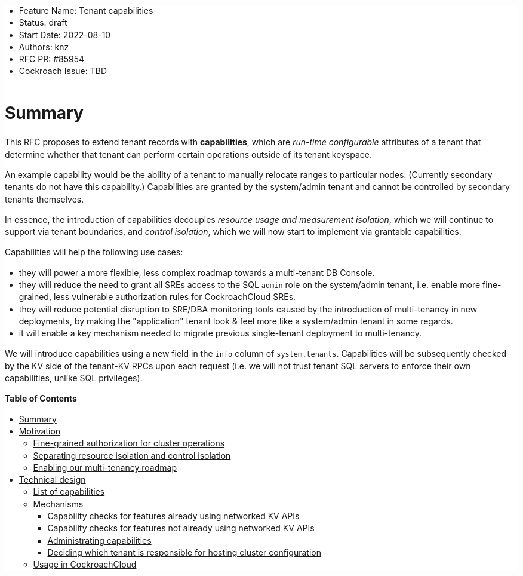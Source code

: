 - Feature Name: Tenant capabilities
- Status: draft
- Start Date: 2022-08-10
- Authors: knz
- RFC PR: [#85954](https://github.com/cockroachdb/cockroach/pull/85954)
- Cockroach Issue: TBD

# Summary

This RFC proposes to extend tenant records with **capabilities**,
which are *run-time configurable* attributes of a tenant that determine
whether that tenant can perform certain operations outside of its
tenant keyspace.

An example capability would be the ability of a tenant to manually
relocate ranges to particular nodes. (Currently secondary tenants do
not have this capability.) Capabilities are granted by the
system/admin tenant and cannot be controlled by secondary tenants
themselves.

In essence, the introduction of capabilities decouples *resource usage
and measurement isolation*, which we will continue to support via
tenant boundaries, and *control isolation*, which we will now start to
implement via grantable capabilities.

Capabilities will help the following use cases:

- they will power a more flexible, less complex roadmap towards a
  multi-tenant DB Console.
- they will reduce the need to grant all SREs access to the SQL `admin`
  role on the system/admin tenant, i.e. enable more fine-grained, less
  vulnerable authorization rules for CockroachCloud SREs.
- they will reduce potential disruption to SRE/DBA monitoring tools
  caused by the introduction of multi-tenancy in new deployments, by
  making the "application" tenant look & feel more like a system/admin
  tenant in some regards.
- it will enable a key mechanism needed to migrate previous
  single-tenant deployment to multi-tenancy.

We will introduce capabilities using a new field in the `info` column
of `system.tenants`. Capabilities will be subsequently checked by the
KV side of the tenant-KV RPCs upon each request (i.e. we will not
trust tenant SQL servers to enforce their own capabilities, unlike SQL
privileges).


**Table of Contents**

- [Summary](#summary)
- [Motivation](#motivation)
    - [Fine-grained authorization for cluster operations](#fine-grained-authorization-for-cluster-operations)
    - [Separating resource isolation and control isolation](#separating-resource-isolation-and-control-isolation)
    - [Enabling our multi-tenancy roadmap](#enabling-our-multi-tenancy-roadmap)
- [Technical design](#technical-design)
    - [List of capabilities](#list-of-capabilities)
    - [Mechanisms](#mechanisms)
        - [Capability checks for features already using networked KV APIs](#capability-checks-for-features-already-using-networked-kv-apis)
        - [Capability checks for features not already using networked KV APIs](#capability-checks-for-features-not-already-using-networked-kv-apis)
        - [Administrating capabilities](#administrating-capabilities)
        - [Deciding which tenant is responsible for hosting cluster configuration](#deciding-which-tenant-is-responsible-for-hosting-cluster-configuration)
    - [Usage in CockroachCloud](#usage-in-cockroachcloud)